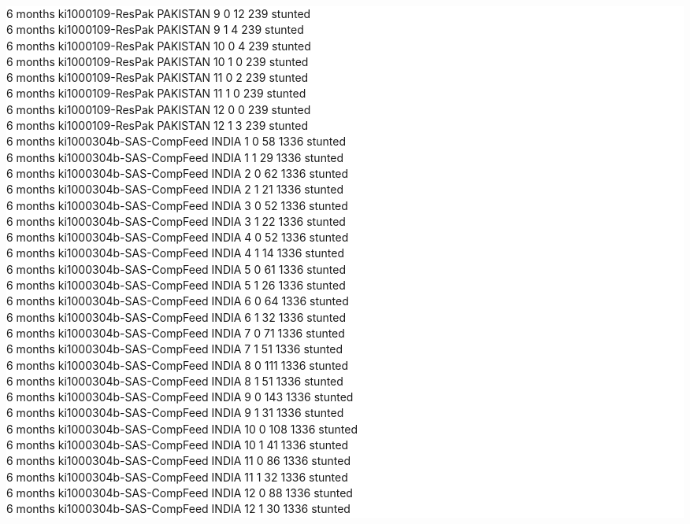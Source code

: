 6 months    ki1000109-ResPak           PAKISTAN                       9                0       12     239  stunted          
6 months    ki1000109-ResPak           PAKISTAN                       9                1        4     239  stunted          
6 months    ki1000109-ResPak           PAKISTAN                       10               0        4     239  stunted          
6 months    ki1000109-ResPak           PAKISTAN                       10               1        0     239  stunted          
6 months    ki1000109-ResPak           PAKISTAN                       11               0        2     239  stunted          
6 months    ki1000109-ResPak           PAKISTAN                       11               1        0     239  stunted          
6 months    ki1000109-ResPak           PAKISTAN                       12               0        0     239  stunted          
6 months    ki1000109-ResPak           PAKISTAN                       12               1        3     239  stunted          
6 months    ki1000304b-SAS-CompFeed    INDIA                          1                0       58    1336  stunted          
6 months    ki1000304b-SAS-CompFeed    INDIA                          1                1       29    1336  stunted          
6 months    ki1000304b-SAS-CompFeed    INDIA                          2                0       62    1336  stunted          
6 months    ki1000304b-SAS-CompFeed    INDIA                          2                1       21    1336  stunted          
6 months    ki1000304b-SAS-CompFeed    INDIA                          3                0       52    1336  stunted          
6 months    ki1000304b-SAS-CompFeed    INDIA                          3                1       22    1336  stunted          
6 months    ki1000304b-SAS-CompFeed    INDIA                          4                0       52    1336  stunted          
6 months    ki1000304b-SAS-CompFeed    INDIA                          4                1       14    1336  stunted          
6 months    ki1000304b-SAS-CompFeed    INDIA                          5                0       61    1336  stunted          
6 months    ki1000304b-SAS-CompFeed    INDIA                          5                1       26    1336  stunted          
6 months    ki1000304b-SAS-CompFeed    INDIA                          6                0       64    1336  stunted          
6 months    ki1000304b-SAS-CompFeed    INDIA                          6                1       32    1336  stunted          
6 months    ki1000304b-SAS-CompFeed    INDIA                          7                0       71    1336  stunted          
6 months    ki1000304b-SAS-CompFeed    INDIA                          7                1       51    1336  stunted          
6 months    ki1000304b-SAS-CompFeed    INDIA                          8                0      111    1336  stunted          
6 months    ki1000304b-SAS-CompFeed    INDIA                          8                1       51    1336  stunted          
6 months    ki1000304b-SAS-CompFeed    INDIA                          9                0      143    1336  stunted          
6 months    ki1000304b-SAS-CompFeed    INDIA                          9                1       31    1336  stunted          
6 months    ki1000304b-SAS-CompFeed    INDIA                          10               0      108    1336  stunted          
6 months    ki1000304b-SAS-CompFeed    INDIA                          10               1       41    1336  stunted          
6 months    ki1000304b-SAS-CompFeed    INDIA                          11               0       86    1336  stunted          
6 months    ki1000304b-SAS-CompFeed    INDIA                          11               1       32    1336  stunted          
6 months    ki1000304b-SAS-CompFeed    INDIA                          12               0       88    1336  stunted          
6 months    ki1000304b-SAS-CompFeed    INDIA                          12               1       30    1336  stunted          